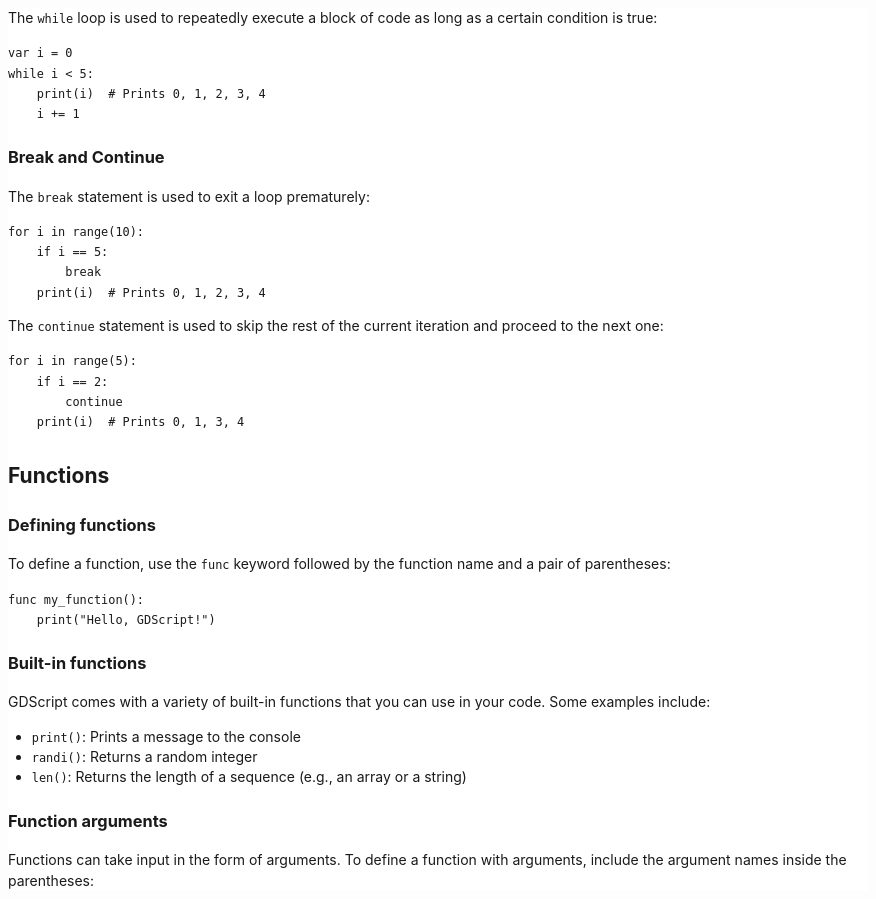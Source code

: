 The `while` loop is used to repeatedly execute a block of code as long as a certain condition is true:

```gdscript
var i = 0
while i < 5:
    print(i)  # Prints 0, 1, 2, 3, 4
    i += 1
```

### Break and Continue

The `break` statement is used to exit a loop prematurely:

```gdscript
for i in range(10):
    if i == 5:
        break
    print(i)  # Prints 0, 1, 2, 3, 4
```

The `continue` statement is used to skip the rest of the current iteration and proceed to the next one:

```gdscript
for i in range(5):
    if i == 2:
        continue
    print(i)  # Prints 0, 1, 3, 4
```

## Functions
### Defining functions

To define a function, use the `func` keyword followed by the function name and a pair of parentheses:

```gdscript
func my_function():
    print("Hello, GDScript!")
```

### Built-in functions

GDScript comes with a variety of built-in functions that you can use in your code. Some examples include:

- `print()`: Prints a message to the console
- `randi()`: Returns a random integer
- `len()`: Returns the length of a sequence (e.g., an array or a string)

### Function arguments

Functions can take input in the form of arguments. To define a function with arguments, include the argument names inside the parentheses:
